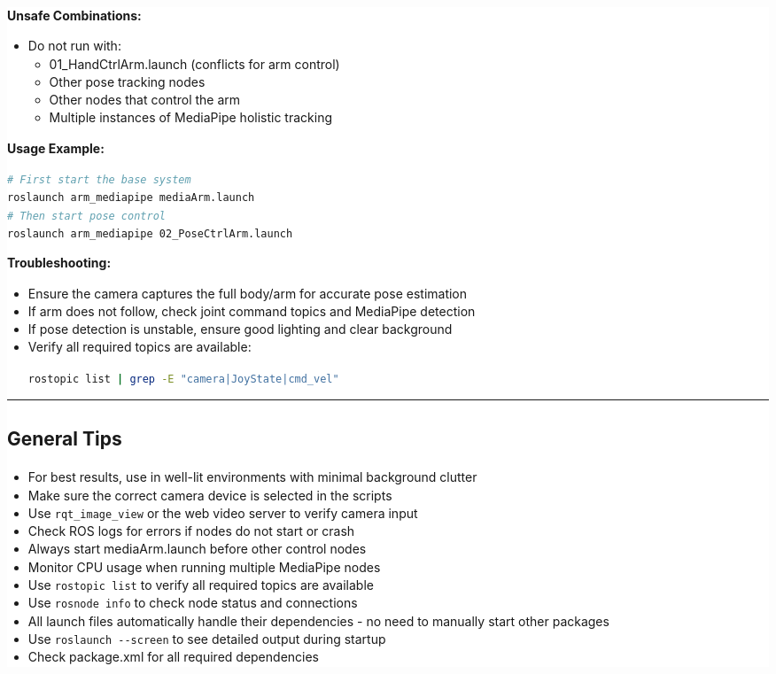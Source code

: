 **Unsafe Combinations:**
- Do not run with:
  - 01_HandCtrlArm.launch (conflicts for arm control)
  - Other pose tracking nodes
  - Other nodes that control the arm
  - Multiple instances of MediaPipe holistic tracking

**Usage Example:**
```bash
# First start the base system
roslaunch arm_mediapipe mediaArm.launch
# Then start pose control
roslaunch arm_mediapipe 02_PoseCtrlArm.launch
```

**Troubleshooting:**
- Ensure the camera captures the full body/arm for accurate pose estimation
- If arm does not follow, check joint command topics and MediaPipe detection
- If pose detection is unstable, ensure good lighting and clear background
- Verify all required topics are available:
  ```bash
  rostopic list | grep -E "camera|JoyState|cmd_vel"
  ```

---

## General Tips
- For best results, use in well-lit environments with minimal background clutter
- Make sure the correct camera device is selected in the scripts
- Use `rqt_image_view` or the web video server to verify camera input
- Check ROS logs for errors if nodes do not start or crash
- Always start mediaArm.launch before other control nodes
- Monitor CPU usage when running multiple MediaPipe nodes
- Use `rostopic list` to verify all required topics are available
- Use `rosnode info` to check node status and connections
- All launch files automatically handle their dependencies - no need to manually start other packages
- Use `roslaunch --screen` to see detailed output during startup
- Check package.xml for all required dependencies 